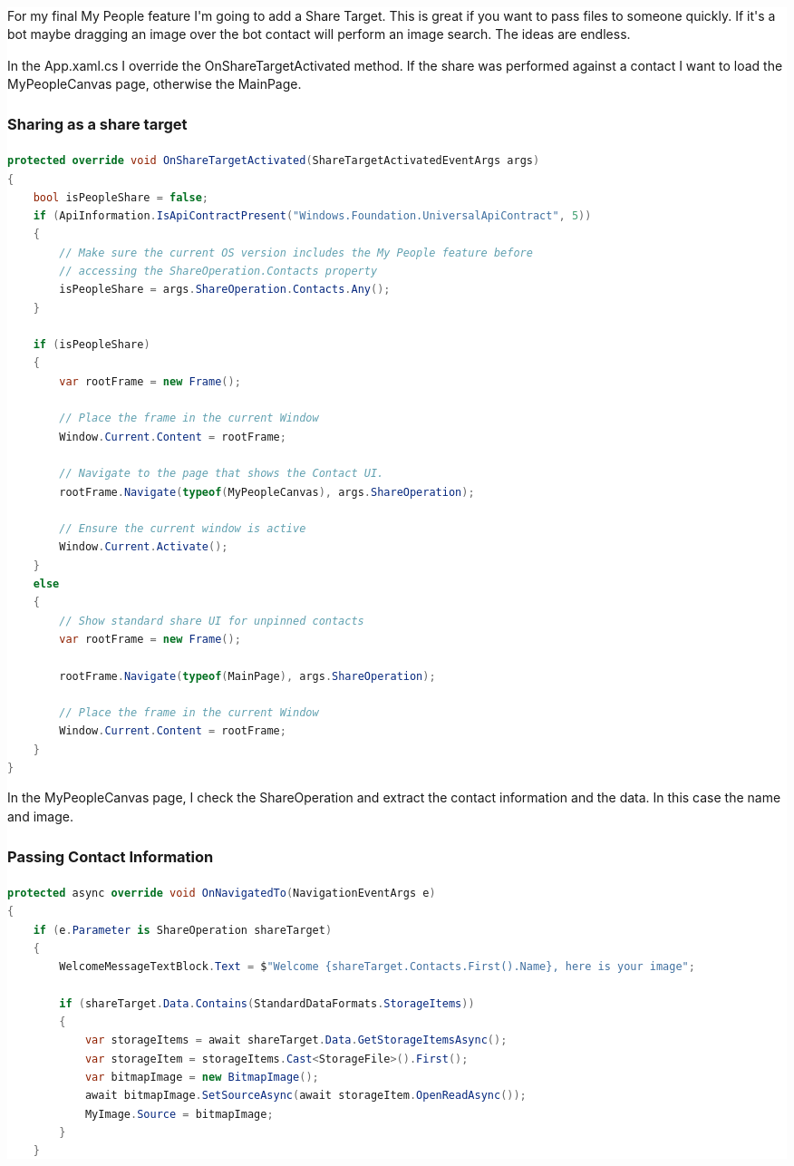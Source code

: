 For my final My People feature I'm going to add a Share Target. This is great if you want to pass files to someone quickly. If it's a bot maybe dragging an image over the bot contact will perform an image search. The ideas are endless.

In the App.xaml.cs I override the OnShareTargetActivated method. If the share was performed against a contact I want to load the MyPeopleCanvas page, otherwise the MainPage.

### Sharing as a share target
```csharp
protected override void OnShareTargetActivated(ShareTargetActivatedEventArgs args)
{
    bool isPeopleShare = false;
    if (ApiInformation.IsApiContractPresent("Windows.Foundation.UniversalApiContract", 5))
    {
        // Make sure the current OS version includes the My People feature before
        // accessing the ShareOperation.Contacts property
        isPeopleShare = args.ShareOperation.Contacts.Any();
    }

    if (isPeopleShare)
    {
        var rootFrame = new Frame();

        // Place the frame in the current Window
        Window.Current.Content = rootFrame;
        
        // Navigate to the page that shows the Contact UI.
        rootFrame.Navigate(typeof(MyPeopleCanvas), args.ShareOperation);

        // Ensure the current window is active
        Window.Current.Activate();
    }
    else
    {
        // Show standard share UI for unpinned contacts
        var rootFrame = new Frame();

        rootFrame.Navigate(typeof(MainPage), args.ShareOperation);

        // Place the frame in the current Window
        Window.Current.Content = rootFrame;
    }
}
```
In the MyPeopleCanvas page, I check the ShareOperation and extract the contact information and the data. In this case the name and image.
### Passing Contact Information
```csharp
protected async override void OnNavigatedTo(NavigationEventArgs e)
{
    if (e.Parameter is ShareOperation shareTarget)
    {
        WelcomeMessageTextBlock.Text = $"Welcome {shareTarget.Contacts.First().Name}, here is your image";

        if (shareTarget.Data.Contains(StandardDataFormats.StorageItems))
        {
            var storageItems = await shareTarget.Data.GetStorageItemsAsync();
            var storageItem = storageItems.Cast<StorageFile>().First();
            var bitmapImage = new BitmapImage();
            await bitmapImage.SetSourceAsync(await storageItem.OpenReadAsync());
            MyImage.Source = bitmapImage;
        }
    }
```